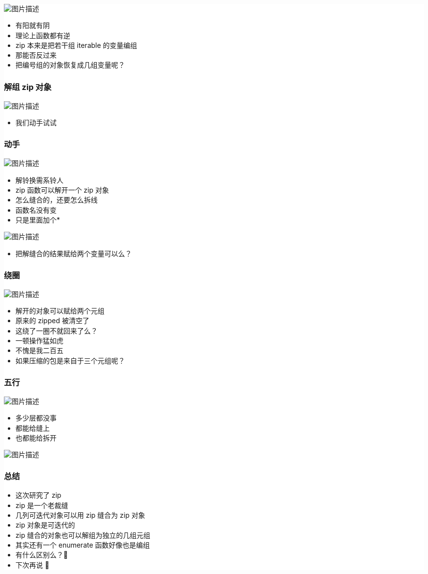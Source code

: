 ![图片描述](https://doc.shiyanlou.com/courses/uid1190679-20211010-1633859830933)

- 有阳就有阴
- 理论上函数都有逆
- zip 本来是把若干组 iterable 的变量编组
- 那能否反过来
- 把编号组的对象恢复成几组变量呢？

### 解组 zip 对象

![图片描述](https://doc.shiyanlou.com/courses/uid1190679-20211010-1633830940161)

- 我们动手试试

### 动手

![图片描述](https://doc.shiyanlou.com/courses/uid1190679-20211010-1633860185161)

- 解铃换需系铃人
- zip 函数可以解开一个 zip 对象
- 怎么缝合的，还要怎么拆线
- 函数名没有变
- 只是里面加个\*

![图片描述](https://doc.shiyanlou.com/courses/uid1190679-20211010-1633830940161)

- 把解缝合的结果赋给两个变量可以么？

### 绕圈

![图片描述](https://doc.shiyanlou.com/courses/uid1190679-20211010-1633831674339)

- 解开的对象可以赋给两个元组
- 原来的 zipped 被清空了
- 这绕了一圈不就回来了么？
- 一顿操作猛如虎
- 不愧是我二百五
- 如果压缩的包是来自于三个元组呢？

### 五行

![图片描述](https://doc.shiyanlou.com/courses/uid1190679-20211010-1633832370438)

- 多少层都没事
- 都能给缝上
- 也都能给拆开

![图片描述](https://doc.shiyanlou.com/courses/uid1190679-20211010-1633864537990)

### 总结

- 这次研究了 zip
- zip 是一个老裁缝
- 几列可迭代对象可以用 zip 缝合为 zip 对象
- zip 对象是可迭代的
- zip 缝合的对象也可以解组为独立的几组元组
- 其实还有一个 enumerate 函数好像也是编组
- 有什么区别么？🤔
- 下次再说 👋
